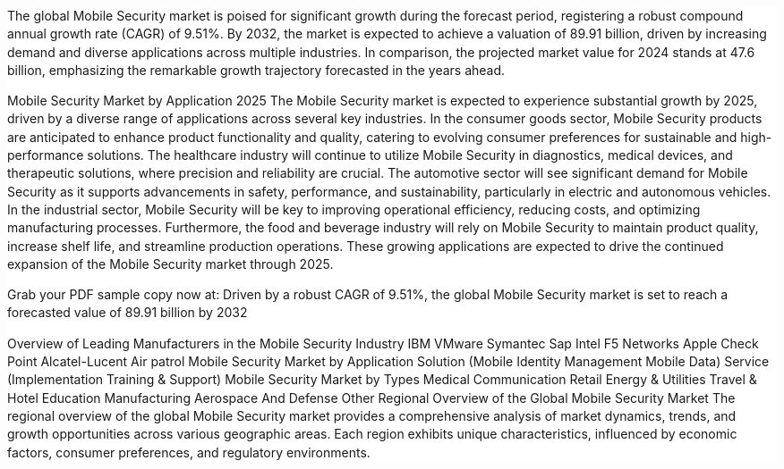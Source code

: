 The global Mobile Security market is poised for significant growth during the forecast period, registering a robust compound annual growth rate (CAGR) of 9.51%. By 2032, the market is expected to achieve a valuation of 89.91 billion, driven by increasing demand and diverse applications across multiple industries. In comparison, the projected market value for 2024 stands at 47.6 billion, emphasizing the remarkable growth trajectory forecasted in the years ahead. 

Mobile Security Market by Application 2025
The Mobile Security market is expected to experience substantial growth by 2025, driven by a diverse range of applications across several key industries. In the consumer goods sector, Mobile Security products are anticipated to enhance product functionality and quality, catering to evolving consumer preferences for sustainable and high-performance solutions. The healthcare industry will continue to utilize Mobile Security in diagnostics, medical devices, and therapeutic solutions, where precision and reliability are crucial. The automotive sector will see significant demand for Mobile Security as it supports advancements in safety, performance, and sustainability, particularly in electric and autonomous vehicles. In the industrial sector, Mobile Security will be key to improving operational efficiency, reducing costs, and optimizing manufacturing processes. Furthermore, the food and beverage industry will rely on Mobile Security to maintain product quality, increase shelf life, and streamline production operations. These growing applications are expected to drive the continued expansion of the Mobile Security market through 2025.

Grab your PDF sample copy now at: Driven by a robust CAGR of 9.51%, the global Mobile Security market is set to reach a forecasted value of 89.91 billion by 2032

Overview of Leading Manufacturers in the Mobile Security Industry
IBM
VMware
Symantec
Sap
Intel
F5 Networks
Apple
Check Point
Alcatel-Lucent
Air patrol
Mobile Security Market by Application
Solution (Mobile Identity Management
Mobile Data)
Service (Implementation
Training & Support)
Mobile Security Market by Types
Medical
Communication
Retail
Energy & Utilities
Travel & Hotel
Education
Manufacturing
Aerospace And Defense
Other
Regional Overview of the Global Mobile Security Market
The regional overview of the global Mobile Security market provides a comprehensive analysis of market dynamics, trends, and growth opportunities across various geographic areas. Each region exhibits unique characteristics, influenced by economic factors, consumer preferences, and regulatory environments.
